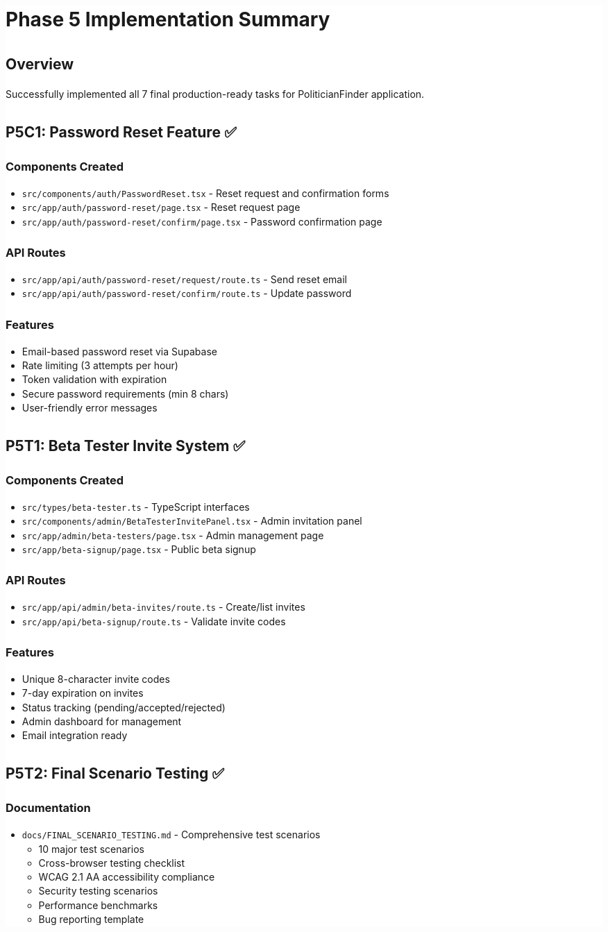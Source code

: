# Phase 5 Implementation Summary

## Overview
Successfully implemented all 7 final production-ready tasks for PoliticianFinder application.

## P5C1: Password Reset Feature ✅

### Components Created
- `src/components/auth/PasswordReset.tsx` - Reset request and confirmation forms
- `src/app/auth/password-reset/page.tsx` - Reset request page
- `src/app/auth/password-reset/confirm/page.tsx` - Password confirmation page

### API Routes
- `src/app/api/auth/password-reset/request/route.ts` - Send reset email
- `src/app/api/auth/password-reset/confirm/route.ts` - Update password

### Features
- Email-based password reset via Supabase
- Rate limiting (3 attempts per hour)
- Token validation with expiration
- Secure password requirements (min 8 chars)
- User-friendly error messages

## P5T1: Beta Tester Invite System ✅

### Components Created
- `src/types/beta-tester.ts` - TypeScript interfaces
- `src/components/admin/BetaTesterInvitePanel.tsx` - Admin invitation panel
- `src/app/admin/beta-testers/page.tsx` - Admin management page
- `src/app/beta-signup/page.tsx` - Public beta signup

### API Routes
- `src/app/api/admin/beta-invites/route.ts` - Create/list invites
- `src/app/api/beta-signup/route.ts` - Validate invite codes

### Features
- Unique 8-character invite codes
- 7-day expiration on invites
- Status tracking (pending/accepted/rejected)
- Admin dashboard for management
- Email integration ready

## P5T2: Final Scenario Testing ✅

### Documentation
- `docs/FINAL_SCENARIO_TESTING.md` - Comprehensive test scenarios
  - 10 major test scenarios
  - Cross-browser testing checklist
  - WCAG 2.1 AA accessibility compliance
  - Security testing scenarios
  - Performance benchmarks
  - Bug reporting template
